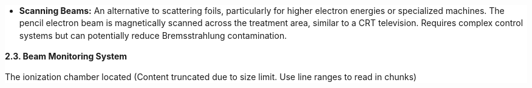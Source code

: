 *   **Scanning Beams:** An alternative to scattering foils, particularly for higher electron energies or specialized machines. The pencil electron beam is magnetically scanned across the treatment area, similar to a CRT television. Requires complex control systems but can potentially reduce Bremsstrahlung contamination.

**2.3. Beam Monitoring System**

The ionization chamber located 
(Content truncated due to size limit. Use line ranges to read in chunks)